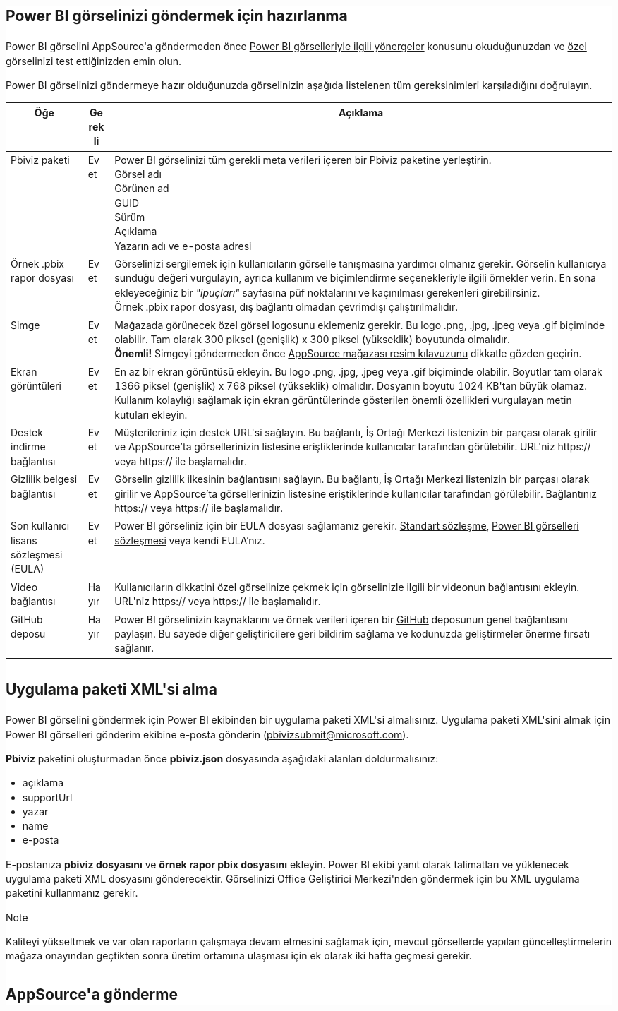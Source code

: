 ## <a name="preparing-to-submit-your-power-bi-visual"></a>Power BI görselinizi göndermek için hazırlanma

Power BI görselini AppSource'a göndermeden önce [Power BI görselleriyle ilgili yönergeler](guidelines-powerbi-visuals.md) konusunu okuduğunuzdan ve [özel görselinizi test ettiğinizden](./submission-testing.md) emin olun.

Power BI görselinizi göndermeye hazır olduğunuzda görselinizin aşağıda listelenen tüm gereksinimleri karşıladığını doğrulayın.

| Öğe | Gerekli | Açıklama |
| --- | --- | --- |
| Pbiviz paketi |Evet |Power BI görselinizi tüm gerekli meta verileri içeren bir Pbiviz paketine yerleştirin.<br>Görsel adı<br>Görünen ad<br>GUID<br>Sürüm<br>Açıklama<br>Yazarın adı ve e-posta adresi |
| Örnek .pbix rapor dosyası |Evet |Görselinizi sergilemek için kullanıcıların görselle tanışmasına yardımcı olmanız gerekir. Görselin kullanıcıya sunduğu değeri vurgulayın, ayrıca kullanım ve biçimlendirme seçenekleriyle ilgili örnekler verin. En sona ekleyeceğiniz bir *"ipuçları"* sayfasına püf noktalarını ve kaçınılması gerekenleri girebilirsiniz.<br>Örnek .pbix rapor dosyası, dış bağlantı olmadan çevrimdışı çalıştırılmalıdır. |
| Simge |Evet |Mağazada görünecek özel görsel logosunu eklemeniz gerekir. Bu logo .png, .jpg, .jpeg veya .gif biçiminde olabilir. Tam olarak 300 piksel (genişlik) x 300 piksel (yükseklik) boyutunda olmalıdır.<BR>**Önemli!** Simgeyi göndermeden önce [AppSource mağazası resim kılavuzunu](/office/dev/store/craft-effective-appsource-store-images) dikkatle gözden geçirin. |
| Ekran görüntüleri |Evet |En az bir ekran görüntüsü ekleyin. Bu logo .png, .jpg, .jpeg veya .gif biçiminde olabilir. Boyutlar tam olarak 1366 piksel (genişlik) x 768 piksel (yükseklik) olmalıdır. Dosyanın boyutu 1024 KB'tan büyük olamaz.<br>Kullanım kolaylığı sağlamak için ekran görüntülerinde gösterilen önemli özellikleri vurgulayan metin kutuları ekleyin. |
| Destek indirme bağlantısı |Evet |Müşterileriniz için destek URL'si sağlayın. Bu bağlantı, İş Ortağı Merkezi listenizin bir parçası olarak girilir ve AppSource’ta görsellerinizin listesine eriştiklerinde kullanıcılar tarafından görülebilir. URL'niz https:// veya https:// ile başlamalıdır. |
| Gizlilik belgesi bağlantısı |Evet |Görselin gizlilik ilkesinin bağlantısını sağlayın. Bu bağlantı, İş Ortağı Merkezi listenizin bir parçası olarak girilir ve AppSource’ta görsellerinizin listesine eriştiklerinde kullanıcılar tarafından görülebilir. Bağlantınız https:// veya https:// ile başlamalıdır. |
| Son kullanıcı lisans sözleşmesi (EULA) |Evet |Power BI görseliniz için bir EULA dosyası sağlamanız gerekir. [Standart sözleşme](https://go.microsoft.com/fwlink/?linkid=2041178), [Power BI görselleri sözleşmesi](https://visuals.azureedge.net/app-store/Power%20BI%20-%20Default%20Custom%20Visual%20EULA.pdf) veya kendi EULA’nız. |
| Video bağlantısı |Hayır |Kullanıcıların dikkatini özel görselinize çekmek için görselinizle ilgili bir videonun bağlantısını ekleyin. URL'niz https:// veya https:// ile başlamalıdır. |
| GitHub deposu |Hayır |Power BI görselinizin kaynaklarını ve örnek verileri içeren bir [GitHub](https://www.github.com) deposunun genel bağlantısını paylaşın. Bu sayede diğer geliştiricilere geri bildirim sağlama ve kodunuzda geliştirmeler önerme fırsatı sağlanır. |

## <a name="getting-an-app-package-xml"></a>Uygulama paketi XML'si alma

Power BI görselini göndermek için Power BI ekibinden bir uygulama paketi XML'si almalısınız. Uygulama paketi XML'sini almak için Power BI görselleri gönderim ekibine e-posta gönderin ([pbivizsubmit@microsoft.com](mailto:pbivizsubmit@microsoft.com)).

**Pbiviz** paketini oluşturmadan önce **pbiviz.json** dosyasında aşağıdaki alanları doldurmalısınız:
* açıklama
* supportUrl
* yazar
* name
* e-posta

E-postanıza **pbiviz dosyasını** ve **örnek rapor pbix dosyasını** ekleyin. Power BI ekibi yanıt olarak talimatları ve yüklenecek uygulama paketi XML dosyasını gönderecektir. Görselinizi Office Geliştirici Merkezi'nden göndermek için bu XML uygulama paketini kullanmanız gerekir.

> [!NOTE]
> Kaliteyi yükseltmek ve var olan raporların çalışmaya devam etmesini sağlamak için, mevcut görsellerde yapılan güncelleştirmelerin mağaza onayından geçtikten sonra üretim ortamına ulaşması için ek olarak iki hafta geçmesi gerekir.

## <a name="submitting-to-appsource"></a>AppSource'a gönderme
